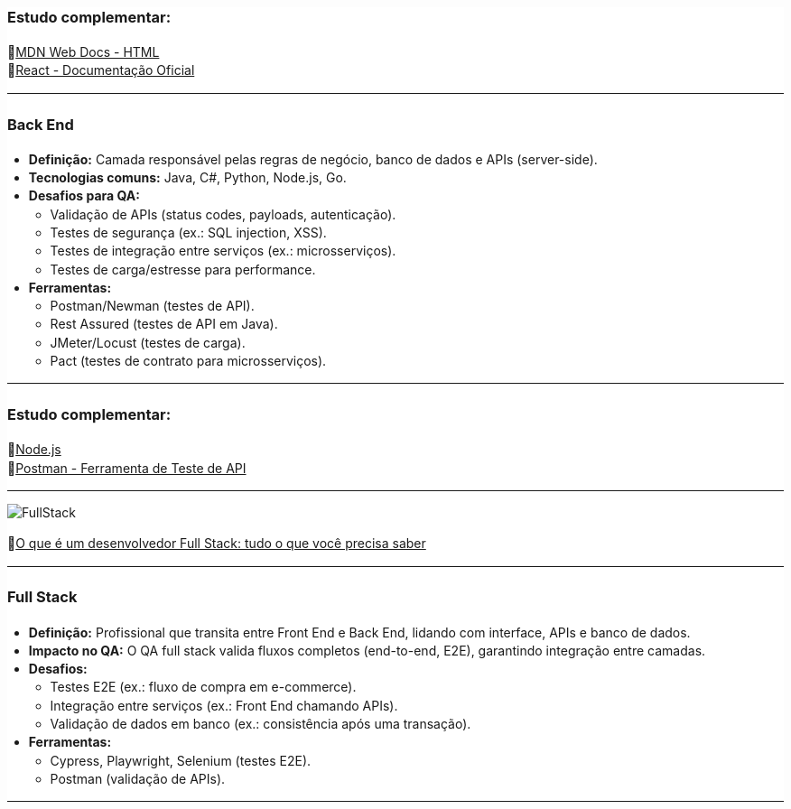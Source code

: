 
### Estudo complementar:

🔗[MDN Web Docs - HTML](https://developer.mozilla.org/pt-BR/docs/Web/HTML)   
🔗[React - Documentação Oficial](https://react.dev/)   

---

### Back End

* **Definição:** Camada responsável pelas regras de negócio, banco de dados e APIs (server-side).
* **Tecnologias comuns:** Java, C#, Python, Node.js, Go.
* **Desafios para QA:**
  - Validação de APIs (status codes, payloads, autenticação).  
  - Testes de segurança (ex.: SQL injection, XSS).  
  - Testes de integração entre serviços (ex.: microsserviços).  
  - Testes de carga/estresse para performance.
* **Ferramentas:**
  - Postman/Newman (testes de API).  
  - Rest Assured (testes de API em Java).  
  - JMeter/Locust (testes de carga).  
  - Pact (testes de contrato para microsserviços). 

---

### Estudo complementar:

🔗[Node.js](https://nodejs.org/)       
🔗[Postman - Ferramenta de Teste de API](https://www.postman.com/)   

---

<img src="https://github.com/fzanneti/DIO-formacao-quality-assurance-QA-experience/blob/main/Assets/Images/fullstack.jpeg" alt="FullStack" width="600px">

🔗[O que é um desenvolvedor Full Stack: tudo o que você precisa saber](https://br.bitdegree.org/tutoriais/full-stack)

---

### Full Stack

* **Definição:** Profissional que transita entre Front End e Back End, lidando com interface, APIs e banco de dados.
* **Impacto no QA:** O QA full stack valida fluxos completos (end-to-end, E2E), garantindo integração entre camadas.
* **Desafios:**  
  - Testes E2E (ex.: fluxo de compra em e-commerce).  
  - Integração entre serviços (ex.: Front End chamando APIs).  
  - Validação de dados em banco (ex.: consistência após uma transação).  
* **Ferramentas:**  
  - Cypress, Playwright, Selenium (testes E2E).  
  - Postman (validação de APIs).  

---
